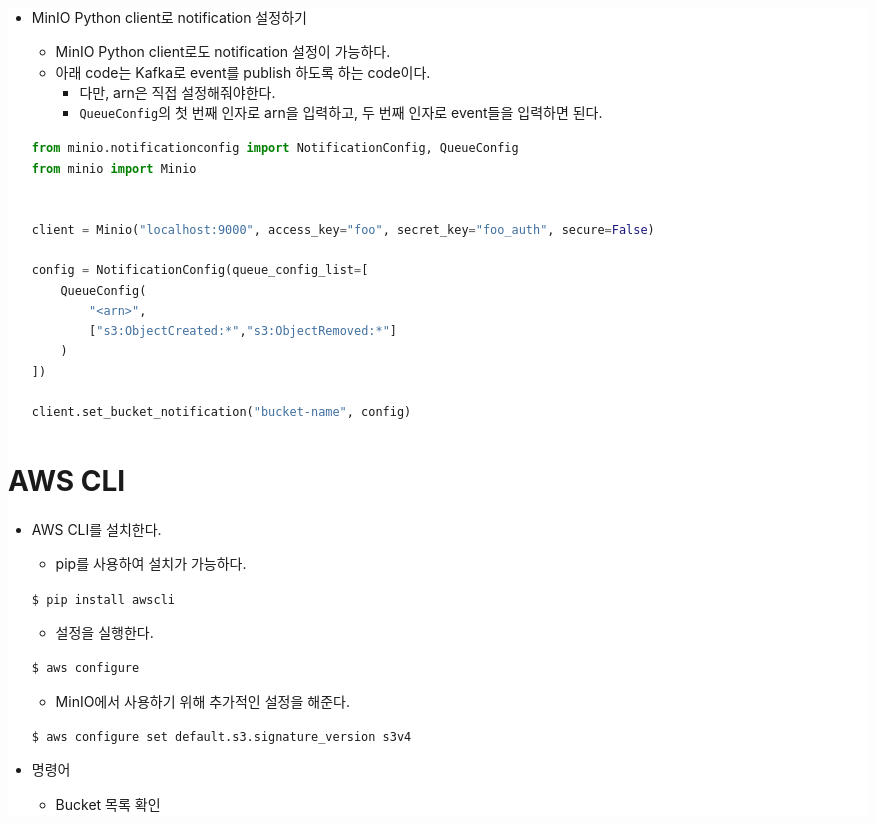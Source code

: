 


- MinIO Python client로 notification 설정하기

  - MinIO Python client로도 notification 설정이 가능하다.
  - 아래 code는 Kafka로 event를 publish 하도록 하는 code이다.
    - 다만, arn은 직접 설정해줘야한다.
    - `QueueConfig`의 첫 번째 인자로 arn을 입력하고, 두 번째 인자로 event들을 입력하면 된다.

  ```python
  from minio.notificationconfig import NotificationConfig, QueueConfig
  from minio import Minio
  
  
  client = Minio("localhost:9000", access_key="foo", secret_key="foo_auth", secure=False)
  
  config = NotificationConfig(queue_config_list=[
      QueueConfig(
          "<arn>", 
          ["s3:ObjectCreated:*","s3:ObjectRemoved:*"]
      )
  ])
  
  client.set_bucket_notification("bucket-name", config)
  ```








# AWS CLI

- AWS CLI를 설치한다.

  - pip를 사용하여 설치가 가능하다.

  ```bash
  $ pip install awscli
  ```

  - 설정을 실행한다.

  ```bash
  $ aws configure
  ```

  - MinIO에서 사용하기 위해 추가적인 설정을 해준다.

  ```bash
  $ aws configure set default.s3.signature_version s3v4
  ```



- 명령어

  - Bucket 목록 확인
